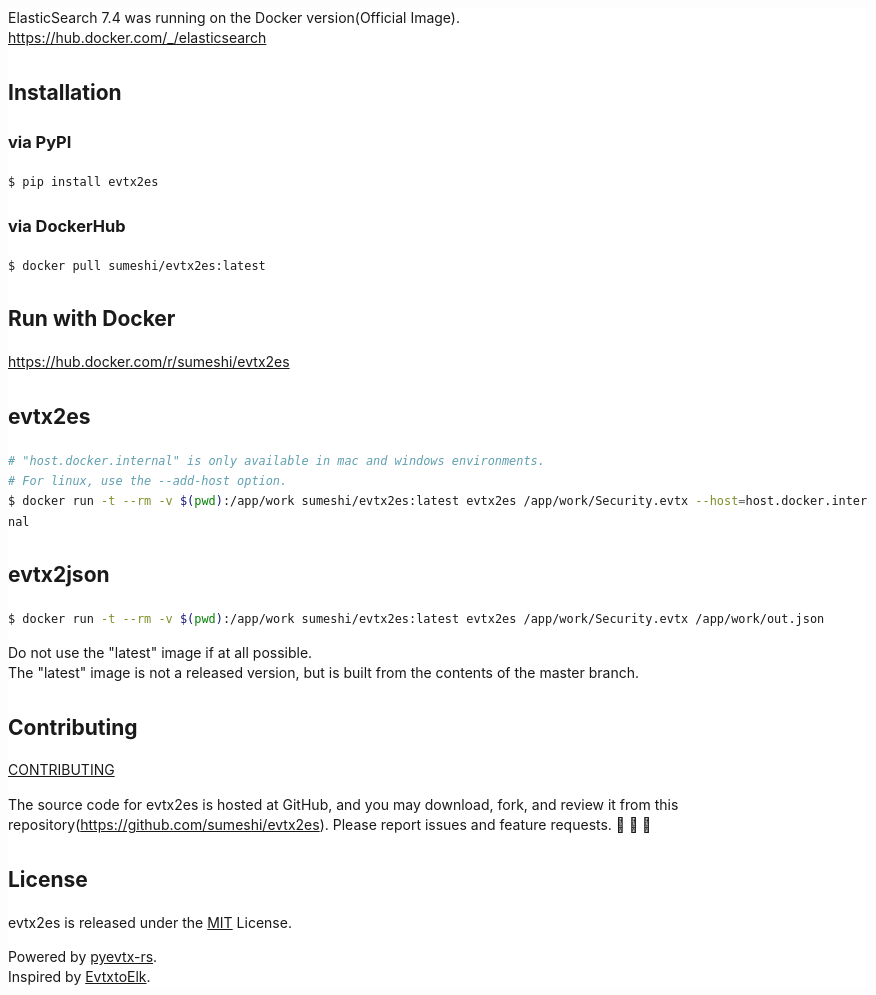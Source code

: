 ElasticSearch 7.4 was running on the Docker version(Official Image).  
https://hub.docker.com/_/elasticsearch

## Installation

### via PyPI
```
$ pip install evtx2es
```

### via DockerHub
```
$ docker pull sumeshi/evtx2es:latest
```

## Run with Docker
https://hub.docker.com/r/sumeshi/evtx2es


## evtx2es
```bash
# "host.docker.internal" is only available in mac and windows environments.
# For linux, use the --add-host option.
$ docker run -t --rm -v $(pwd):/app/work sumeshi/evtx2es:latest evtx2es /app/work/Security.evtx --host=host.docker.internal
```

## evtx2json
```bash
$ docker run -t --rm -v $(pwd):/app/work sumeshi/evtx2es:latest evtx2es /app/work/Security.evtx /app/work/out.json
```

Do not use the "latest" image if at all possible.  
The "latest" image is not a released version, but is built from the contents of the master branch.

## Contributing

[CONTRIBUTING](https://github.com/sumeshi/evtx2es/blob/master/CONTRIBUTING.md)

The source code for evtx2es is hosted at GitHub, and you may download, fork, and review it from this repository(https://github.com/sumeshi/evtx2es).
Please report issues and feature requests. :sushi: :sushi: :sushi:

## License

evtx2es is released under the [MIT](https://github.com/sumeshi/evtx2es/blob/master/LICENSE) License.

Powered by [pyevtx-rs](https://github.com/omerbenamram/pyevtx-rs).  
Inspired by [EvtxtoElk](https://github.com/dgunter/evtxtoelk).
